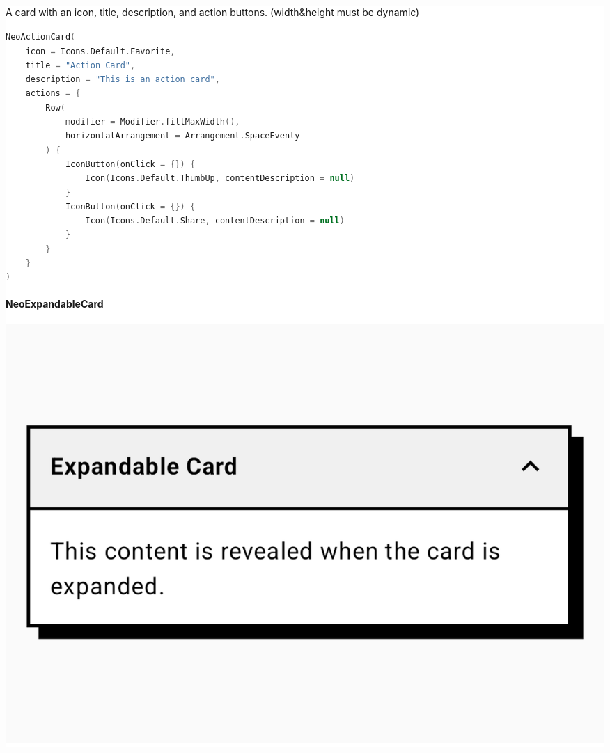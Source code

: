 A card with an icon, title, description, and action buttons.
(width&height must be dynamic)

```kotlin
NeoActionCard(
    icon = Icons.Default.Favorite,
    title = "Action Card",
    description = "This is an action card",
    actions = {
        Row(
            modifier = Modifier.fillMaxWidth(),
            horizontalArrangement = Arrangement.SpaceEvenly
        ) {
            IconButton(onClick = {}) {
                Icon(Icons.Default.ThumbUp, contentDescription = null)
            }
            IconButton(onClick = {}) {
                Icon(Icons.Default.Share, contentDescription = null)
            }
        }
    }
)
```

#### NeoExpandableCard

![NeoExpandableCard](screenshots/neoexpandablecard.png)
